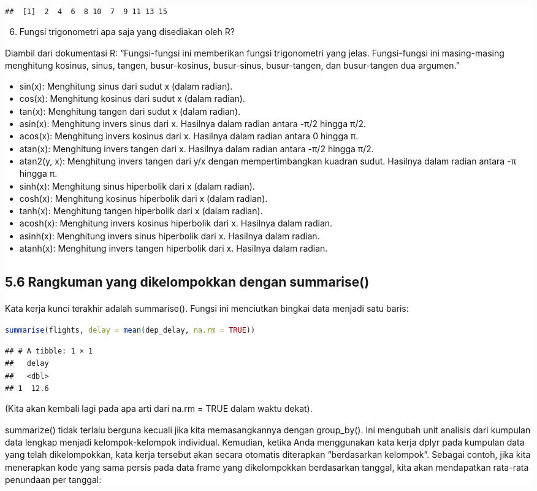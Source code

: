     ##  [1]  2  4  6  8 10  7  9 11 13 15

6.  Fungsi trigonometri apa saja yang disediakan oleh R?

Diambil dari dokumentasi R: “Fungsi-fungsi ini memberikan fungsi
trigonometri yang jelas. Fungsi-fungsi ini masing-masing menghitung
kosinus, sinus, tangen, busur-kosinus, busur-sinus, busur-tangen, dan
busur-tangen dua argumen.”

- sin(x): Menghitung sinus dari sudut x (dalam radian).
- cos(x): Menghitung kosinus dari sudut x (dalam radian).
- tan(x): Menghitung tangen dari sudut x (dalam radian).
- asin(x): Menghitung invers sinus dari x. Hasilnya dalam radian antara
  -π/2 hingga π/2.
- acos(x): Menghitung invers kosinus dari x. Hasilnya dalam radian
  antara 0 hingga π.
- atan(x): Menghitung invers tangen dari x. Hasilnya dalam radian antara
  -π/2 hingga π/2.
- atan2(y, x): Menghitung invers tangen dari y/x dengan mempertimbangkan
  kuadran sudut. Hasilnya dalam radian antara -π hingga π.
- sinh(x): Menghitung sinus hiperbolik dari x (dalam radian).
- cosh(x): Menghitung kosinus hiperbolik dari x (dalam radian).
- tanh(x): Menghitung tangen hiperbolik dari x (dalam radian).
- acosh(x): Menghitung invers kosinus hiperbolik dari x. Hasilnya dalam
  radian.
- asinh(x): Menghitung invers sinus hiperbolik dari x. Hasilnya dalam
  radian.
- atanh(x): Menghitung invers tangen hiperbolik dari x. Hasilnya dalam
  radian.

## 5.6 Rangkuman yang dikelompokkan dengan summarise()

Kata kerja kunci terakhir adalah summarise(). Fungsi ini menciutkan
bingkai data menjadi satu baris:

``` r
summarise(flights, delay = mean(dep_delay, na.rm = TRUE))
```

    ## # A tibble: 1 × 1
    ##   delay
    ##   <dbl>
    ## 1  12.6

(Kita akan kembali lagi pada apa arti dari na.rm = TRUE dalam waktu
dekat).

summarize() tidak terlalu berguna kecuali jika kita memasangkannya
dengan group_by(). Ini mengubah unit analisis dari kumpulan data lengkap
menjadi kelompok-kelompok individual. Kemudian, ketika Anda menggunakan
kata kerja dplyr pada kumpulan data yang telah dikelompokkan, kata kerja
tersebut akan secara otomatis diterapkan “berdasarkan kelompok”. Sebagai
contoh, jika kita menerapkan kode yang sama persis pada data frame yang
dikelompokkan berdasarkan tanggal, kita akan mendapatkan rata-rata
penundaan per tanggal:
